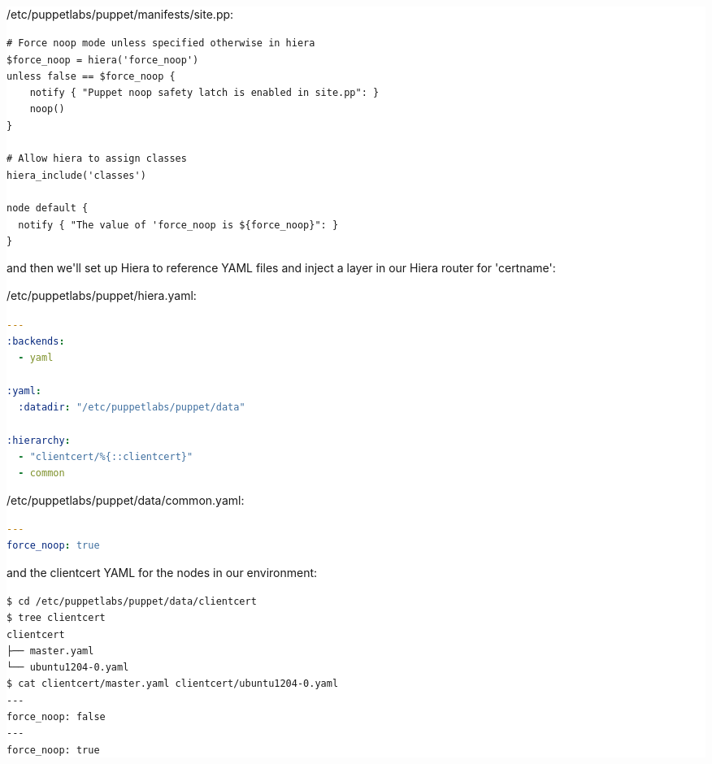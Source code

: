 /etc/puppetlabs/puppet/manifests/site.pp:

```puppet
# Force noop mode unless specified otherwise in hiera
$force_noop = hiera('force_noop')
unless false == $force_noop {
    notify { "Puppet noop safety latch is enabled in site.pp": }
    noop()
}

# Allow hiera to assign classes
hiera_include('classes')

node default {
  notify { "The value of 'force_noop is ${force_noop}": }
}
```

and then we'll set up Hiera to reference YAML files and inject a layer in our Hiera router for 'certname':

/etc/puppetlabs/puppet/hiera.yaml:
```YAML
---
:backends:
  - yaml

:yaml:
  :datadir: "/etc/puppetlabs/puppet/data"

:hierarchy:
  - "clientcert/%{::clientcert}"
  - common
```

/etc/puppetlabs/puppet/data/common.yaml:
```YAML
---
force_noop: true
```

and the clientcert YAML for the nodes in our environment:
```console
$ cd /etc/puppetlabs/puppet/data/clientcert
$ tree clientcert 
clientcert
├── master.yaml
└── ubuntu1204-0.yaml
$ cat clientcert/master.yaml clientcert/ubuntu1204-0.yaml 
---
force_noop: false
---
force_noop: true
```
